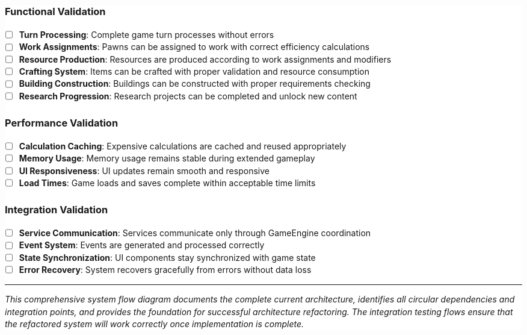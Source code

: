 ### Functional Validation
- [ ] **Turn Processing**: Complete game turn processes without errors
- [ ] **Work Assignments**: Pawns can be assigned to work with correct efficiency calculations
- [ ] **Resource Production**: Resources are produced according to work assignments and modifiers
- [ ] **Crafting System**: Items can be crafted with proper validation and resource consumption
- [ ] **Building Construction**: Buildings can be constructed with proper requirements checking
- [ ] **Research Progression**: Research projects can be completed and unlock new content

### Performance Validation
- [ ] **Calculation Caching**: Expensive calculations are cached and reused appropriately
- [ ] **Memory Usage**: Memory usage remains stable during extended gameplay
- [ ] **UI Responsiveness**: UI updates remain smooth and responsive
- [ ] **Load Times**: Game loads and saves complete within acceptable time limits

### Integration Validation
- [ ] **Service Communication**: Services communicate only through GameEngine coordination
- [ ] **Event System**: Events are generated and processed correctly
- [ ] **State Synchronization**: UI components stay synchronized with game state
- [ ] **Error Recovery**: System recovers gracefully from errors without data loss

---

*This comprehensive system flow diagram documents the complete current architecture, identifies all circular dependencies and integration points, and provides the foundation for successful architecture refactoring. The integration testing flows ensure that the refactored system will work correctly once implementation is complete.*